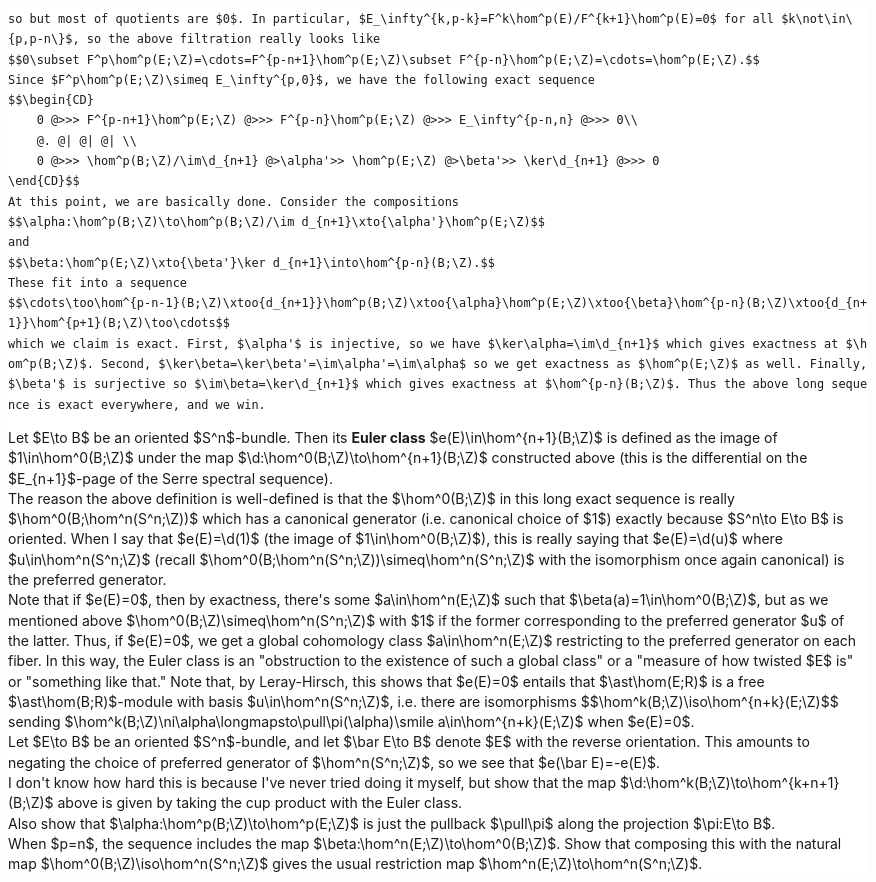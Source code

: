     so but most of quotients are $0$. In particular, $E_\infty^{k,p-k}=F^k\hom^p(E)/F^{k+1}\hom^p(E)=0$ for all $k\not\in\{p,p-n\}$, so the above filtration really looks like
    $$0\subset F^p\hom^p(E;\Z)=\cdots=F^{p-n+1}\hom^p(E;\Z)\subset F^{p-n}\hom^p(E;\Z)=\cdots=\hom^p(E;\Z).$$
    Since $F^p\hom^p(E;\Z)\simeq E_\infty^{p,0}$, we have the following exact sequence
    $$\begin{CD}
        0 @>>> F^{p-n+1}\hom^p(E;\Z) @>>> F^{p-n}\hom^p(E;\Z) @>>> E_\infty^{p-n,n} @>>> 0\\
        @. @| @| @| \\
        0 @>>> \hom^p(B;\Z)/\im\d_{n+1} @>\alpha'>> \hom^p(E;\Z) @>\beta'>> \ker\d_{n+1} @>>> 0
    \end{CD}$$
    At this point, we are basically done. Consider the compositions
    $$\alpha:\hom^p(B;\Z)\to\hom^p(B;\Z)/\im d_{n+1}\xto{\alpha'}\hom^p(E;\Z)$$
    and
    $$\beta:\hom^p(E;\Z)\xto{\beta'}\ker d_{n+1}\into\hom^{p-n}(B;\Z).$$
    These fit into a sequence
    $$\cdots\too\hom^{p-n-1}(B;\Z)\xtoo{d_{n+1}}\hom^p(B;\Z)\xtoo{\alpha}\hom^p(E;\Z)\xtoo{\beta}\hom^{p-n}(B;\Z)\xtoo{d_{n+1}}\hom^{p+1}(B;\Z)\too\cdots$$
    which we claim is exact. First, $\alpha'$ is injective, so we have $\ker\alpha=\im\d_{n+1}$ which gives exactness at $\hom^p(B;\Z)$. Second, $\ker\beta=\ker\beta'=\im\alpha'=\im\alpha$ so we get exactness as $\hom^p(E;\Z)$ as well. Finally, $\beta'$ is surjective so $\im\beta=\ker\d_{n+1}$ which gives exactness at $\hom^{p-n}(B;\Z)$. Thus the above long sequence is exact everywhere, and we win.
</div>
<div class="definition">
    Let $E\to B$ be an oriented $S^n$-bundle. Then its <b>Euler class</b> $e(E)\in\hom^{n+1}(B;\Z)$ is defined as the image of $1\in\hom^0(B;\Z)$ under the map $\d:\hom^0(B;\Z)\to\hom^{n+1}(B;\Z)$ constructed above (this is the differential on the $E_{n+1}$-page of the Serre spectral sequence).
</div>
<div class="remark">
    The reason the above definition is well-defined is that the $\hom^0(B;\Z)$ in this long exact sequence is really $\hom^0(B;\hom^n(S^n;\Z))$ which has a canonical generator (i.e. canonical choice of $1$) exactly because $S^n\to E\to B$ is oriented. When I say that $e(E)=\d(1)$ (the image of $1\in\hom^0(B;\Z)$), this is really saying that $e(E)=\d(u)$ where $u\in\hom^n(S^n;\Z)$ (recall $\hom^0(B;\hom^n(S^n;\Z))\simeq\hom^n(S^n;\Z)$ with the isomorphism once again canonical) is the preferred generator.
</div>
<div class="remark">
    Note that if $e(E)=0$, then by exactness, there's some $a\in\hom^n(E;\Z)$ such that $\beta(a)=1\in\hom^0(B;\Z)$, but as we mentioned above $\hom^0(B;\Z)\simeq\hom^n(S^n;\Z)$ with $1$ if the former corresponding to the preferred generator $u$ of the latter. Thus, if $e(E)=0$, we get a global cohomology class $a\in\hom^n(E;\Z)$ restricting to the preferred generator on each fiber. In this way, the Euler class is an "obstruction to the existence of such a global class" or a "measure of how twisted $E$ is" or "something like that." Note that, by Leray-Hirsch, this shows that $e(E)=0$ entails that $\ast\hom(E;R)$ is a free $\ast\hom(B;R)$-module with basis $u\in\hom^n(S^n;\Z)$, i.e. there are isomorphisms
    $$\hom^k(B;\Z)\iso\hom^{n+k}(E;\Z)$$
    sending $\hom^k(B;\Z)\ni\alpha\longmapsto\pull\pi(\alpha)\smile a\in\hom^{n+k}(E;\Z)$ when $e(E)=0$.
</div>
<div class="remark">
    Let $E\to B$ be an oriented $S^n$-bundle, and let $\bar E\to B$ denote $E$ with the reverse orientation. This amounts to negating the choice of preferred generator of $\hom^n(S^n;\Z)$, so we see that $e(\bar E)=-e(E)$.
</div>
<div class="exercise">
    I don't know how hard this is because I've never tried doing it myself, but show that the map $\d:\hom^k(B;\Z)\to\hom^{k+n+1}(B;\Z)$ above is given by taking the cup product with the Euler class.<br>Also show that $\alpha:\hom^p(B;\Z)\to\hom^p(E;\Z)$ is just the pullback $\pull\pi$ along the projection $\pi:E\to B$.<br>When $p=n$, the sequence includes the map $\beta:\hom^n(E;\Z)\to\hom^0(B;\Z)$. Show that composing this with the natural map $\hom^0(B;\Z)\iso\hom^n(S^n;\Z)$ gives the usual restriction map $\hom^n(E;\Z)\to\hom^n(S^n;\Z)$.
</div>
